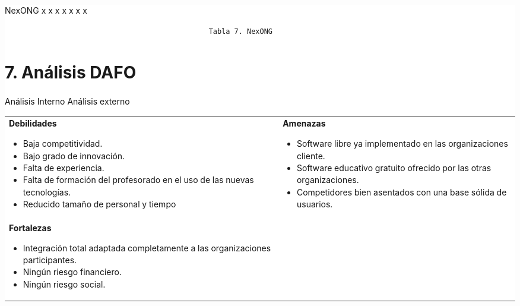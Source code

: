    </td>
   <td>
   </td>
  </tr>
  <tr>
   <td>NexONG
   </td>
   <td>x
   </td>
   <td>x
   </td>
   <td>x
   </td>
   <td>x
   </td>
   <td>
   </td>
   <td>
   </td>
   <td>x
   </td>
   <td>
   </td>
   <td>x
   </td>
   <td>x
   </td>
  </tr>
</table>

                                                    Tabla 7. NexONG


# 7. Análisis DAFO

Análisis Interno                                                  Análisis externo


<table>
  <tr>
   <td><strong>Debilidades</strong>
      <ul>
        <li>Baja competitividad.
        <li>Bajo grado de innovación.
        <li>Falta de experiencia.
        <li>Falta de formación del profesorado en el uso de las nuevas tecnologías.
        <li>Reducido tamaño de personal y tiempo
        </li>
      </ul>
   </td>
   <td><strong>Amenazas</strong>
      <ul>
        <li>Software libre ya implementado en las organizaciones cliente.
        <li>Software educativo gratuito ofrecido por las otras organizaciones.
        <li>Competidores bien asentados con una base sólida de usuarios.
        </li>
      </ul>
   </td>
  </tr>
  <tr>
   <td><strong>Fortalezas</strong>
      <ul>
        <li>Integración total adaptada completamente a las organizaciones participantes.
        <li>Ningún riesgo financiero.
        <li>Ningún riesgo social.